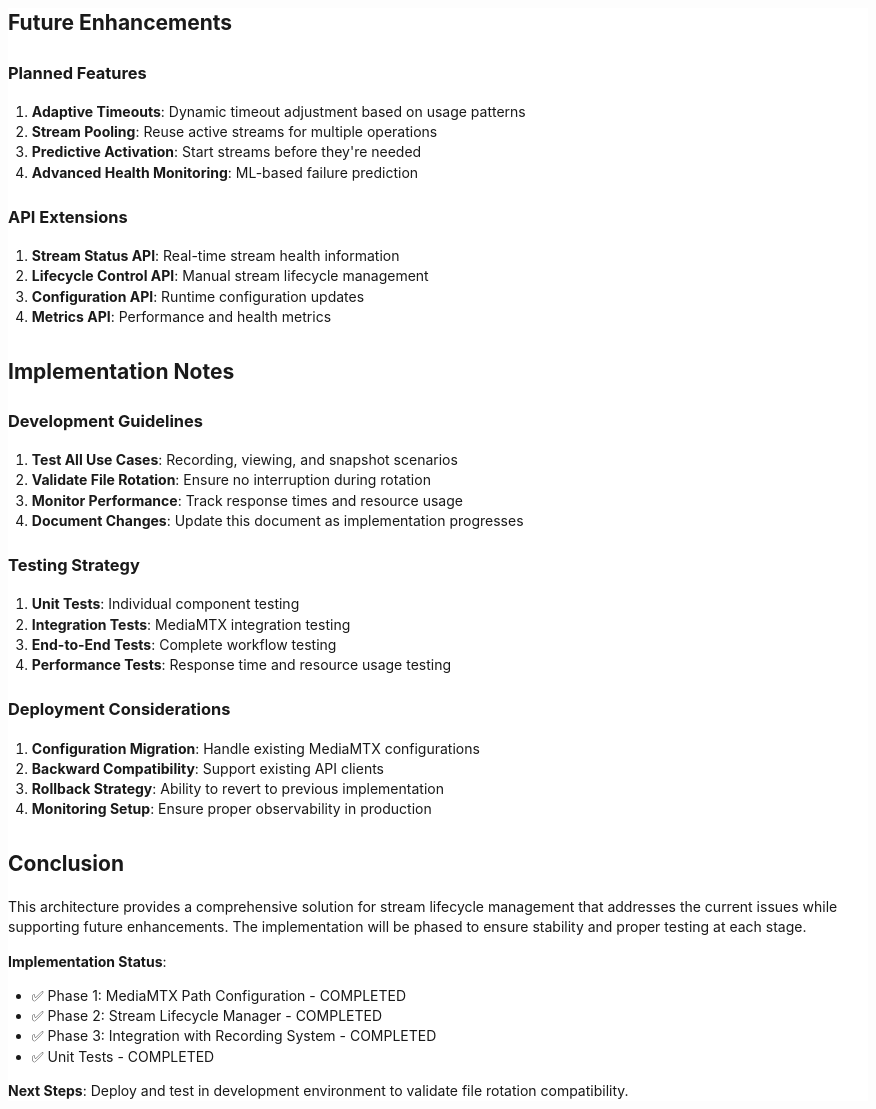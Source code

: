 ## Future Enhancements

### Planned Features
1. **Adaptive Timeouts**: Dynamic timeout adjustment based on usage patterns
2. **Stream Pooling**: Reuse active streams for multiple operations
3. **Predictive Activation**: Start streams before they're needed
4. **Advanced Health Monitoring**: ML-based failure prediction

### API Extensions
1. **Stream Status API**: Real-time stream health information
2. **Lifecycle Control API**: Manual stream lifecycle management
3. **Configuration API**: Runtime configuration updates
4. **Metrics API**: Performance and health metrics

## Implementation Notes

### Development Guidelines
1. **Test All Use Cases**: Recording, viewing, and snapshot scenarios
2. **Validate File Rotation**: Ensure no interruption during rotation
3. **Monitor Performance**: Track response times and resource usage
4. **Document Changes**: Update this document as implementation progresses

### Testing Strategy
1. **Unit Tests**: Individual component testing
2. **Integration Tests**: MediaMTX integration testing
3. **End-to-End Tests**: Complete workflow testing
4. **Performance Tests**: Response time and resource usage testing

### Deployment Considerations
1. **Configuration Migration**: Handle existing MediaMTX configurations
2. **Backward Compatibility**: Support existing API clients
3. **Rollback Strategy**: Ability to revert to previous implementation
4. **Monitoring Setup**: Ensure proper observability in production

## Conclusion

This architecture provides a comprehensive solution for stream lifecycle management that addresses the current issues while supporting future enhancements. The implementation will be phased to ensure stability and proper testing at each stage.

**Implementation Status**: 
- ✅ Phase 1: MediaMTX Path Configuration - COMPLETED
- ✅ Phase 2: Stream Lifecycle Manager - COMPLETED  
- ✅ Phase 3: Integration with Recording System - COMPLETED
- ✅ Unit Tests - COMPLETED

**Next Steps**: Deploy and test in development environment to validate file rotation compatibility.

